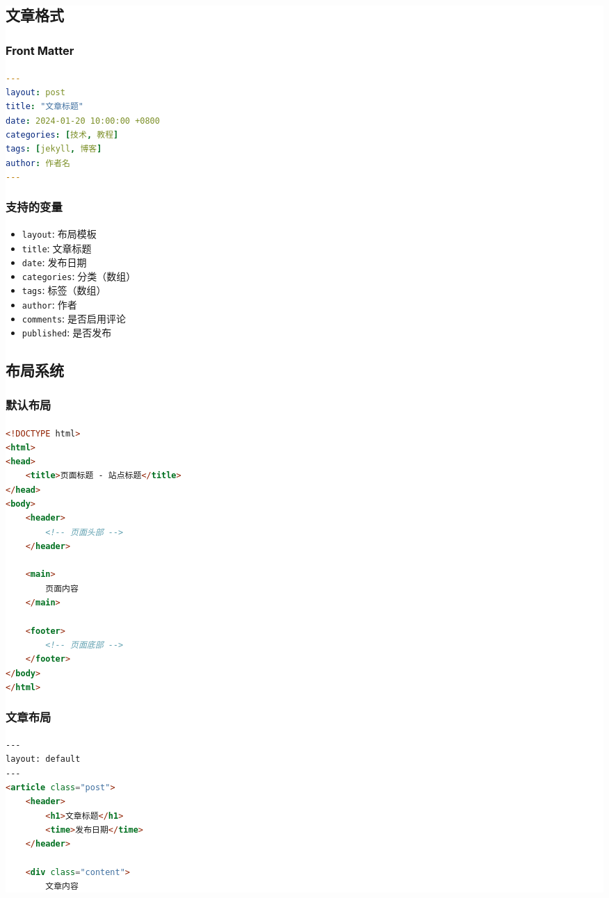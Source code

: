 ## 文章格式

### Front Matter
```yaml
---
layout: post
title: "文章标题"
date: 2024-01-20 10:00:00 +0800
categories: [技术, 教程]
tags: [jekyll, 博客]
author: 作者名
---
```

### 支持的变量
- `layout`: 布局模板
- `title`: 文章标题
- `date`: 发布日期
- `categories`: 分类（数组）
- `tags`: 标签（数组）
- `author`: 作者
- `comments`: 是否启用评论
- `published`: 是否发布

## 布局系统

### 默认布局
```html
<!DOCTYPE html>
<html>
<head>
    <title>页面标题 - 站点标题</title>
</head>
<body>
    <header>
        <!-- 页面头部 -->
    </header>
    
    <main>
        页面内容
    </main>
    
    <footer>
        <!-- 页面底部 -->
    </footer>
</body>
</html>
```

### 文章布局
```html
---
layout: default
---
<article class="post">
    <header>
        <h1>文章标题</h1>
        <time>发布日期</time>
    </header>
    
    <div class="content">
        文章内容
```